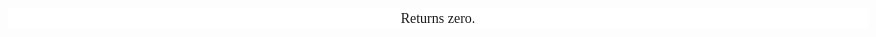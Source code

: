  <td style='border-top:none;border-left:none;border-bottom:solid #E6E6E6 1.0pt;
  border-right:solid #E6E6E6 1.0pt;padding:.75pt .75pt .75pt .75pt'>
  <p class=MsoNormal align=center style='text-align:center'><span
  style='font-family:"Times New Roman",serif'>Returns zero.</span></p>
  </td>
 </tr>
</table>
